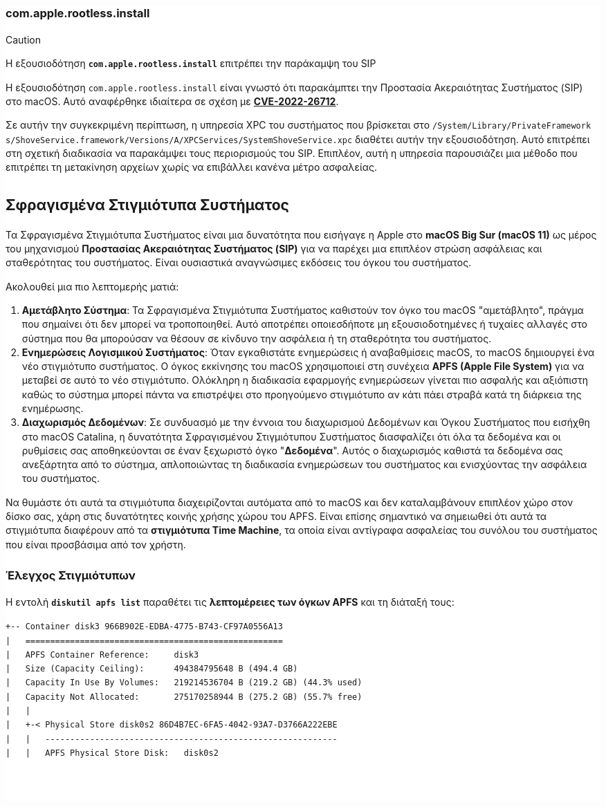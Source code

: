 ### **com.apple.rootless.install**

> [!CAUTION]
> Η εξουσιοδότηση **`com.apple.rootless.install`** επιτρέπει την παράκαμψη του SIP

Η εξουσιοδότηση `com.apple.rootless.install` είναι γνωστό ότι παρακάμπτει την Προστασία Ακεραιότητας Συστήματος (SIP) στο macOS. Αυτό αναφέρθηκε ιδιαίτερα σε σχέση με [**CVE-2022-26712**](https://jhftss.github.io/CVE-2022-26712-The-POC-For-SIP-Bypass-Is-Even-Tweetable/).

Σε αυτήν την συγκεκριμένη περίπτωση, η υπηρεσία XPC του συστήματος που βρίσκεται στο `/System/Library/PrivateFrameworks/ShoveService.framework/Versions/A/XPCServices/SystemShoveService.xpc` διαθέτει αυτήν την εξουσιοδότηση. Αυτό επιτρέπει στη σχετική διαδικασία να παρακάμψει τους περιορισμούς του SIP. Επιπλέον, αυτή η υπηρεσία παρουσιάζει μια μέθοδο που επιτρέπει τη μετακίνηση αρχείων χωρίς να επιβάλλει κανένα μέτρο ασφαλείας.

## Σφραγισμένα Στιγμιότυπα Συστήματος

Τα Σφραγισμένα Στιγμιότυπα Συστήματος είναι μια δυνατότητα που εισήγαγε η Apple στο **macOS Big Sur (macOS 11)** ως μέρος του μηχανισμού **Προστασίας Ακεραιότητας Συστήματος (SIP)** για να παρέχει μια επιπλέον στρώση ασφάλειας και σταθερότητας του συστήματος. Είναι ουσιαστικά αναγνώσιμες εκδόσεις του όγκου του συστήματος.

Ακολουθεί μια πιο λεπτομερής ματιά:

1. **Αμετάβλητο Σύστημα**: Τα Σφραγισμένα Στιγμιότυπα Συστήματος καθιστούν τον όγκο του macOS "αμετάβλητο", πράγμα που σημαίνει ότι δεν μπορεί να τροποποιηθεί. Αυτό αποτρέπει οποιεσδήποτε μη εξουσιοδοτημένες ή τυχαίες αλλαγές στο σύστημα που θα μπορούσαν να θέσουν σε κίνδυνο την ασφάλεια ή τη σταθερότητα του συστήματος.
2. **Ενημερώσεις Λογισμικού Συστήματος**: Όταν εγκαθιστάτε ενημερώσεις ή αναβαθμίσεις macOS, το macOS δημιουργεί ένα νέο στιγμιότυπο συστήματος. Ο όγκος εκκίνησης του macOS χρησιμοποιεί στη συνέχεια **APFS (Apple File System)** για να μεταβεί σε αυτό το νέο στιγμιότυπο. Ολόκληρη η διαδικασία εφαρμογής ενημερώσεων γίνεται πιο ασφαλής και αξιόπιστη καθώς το σύστημα μπορεί πάντα να επιστρέψει στο προηγούμενο στιγμιότυπο αν κάτι πάει στραβά κατά τη διάρκεια της ενημέρωσης.
3. **Διαχωρισμός Δεδομένων**: Σε συνδυασμό με την έννοια του διαχωρισμού Δεδομένων και Όγκου Συστήματος που εισήχθη στο macOS Catalina, η δυνατότητα Σφραγισμένου Στιγμιότυπου Συστήματος διασφαλίζει ότι όλα τα δεδομένα και οι ρυθμίσεις σας αποθηκεύονται σε έναν ξεχωριστό όγκο "**Δεδομένα**". Αυτός ο διαχωρισμός καθιστά τα δεδομένα σας ανεξάρτητα από το σύστημα, απλοποιώντας τη διαδικασία ενημερώσεων του συστήματος και ενισχύοντας την ασφάλεια του συστήματος.

Να θυμάστε ότι αυτά τα στιγμιότυπα διαχειρίζονται αυτόματα από το macOS και δεν καταλαμβάνουν επιπλέον χώρο στον δίσκο σας, χάρη στις δυνατότητες κοινής χρήσης χώρου του APFS. Είναι επίσης σημαντικό να σημειωθεί ότι αυτά τα στιγμιότυπα διαφέρουν από τα **στιγμιότυπα Time Machine**, τα οποία είναι αντίγραφα ασφαλείας του συνόλου του συστήματος που είναι προσβάσιμα από τον χρήστη.

### Έλεγχος Στιγμιότυπων

Η εντολή **`diskutil apfs list`** παραθέτει τις **λεπτομέρειες των όγκων APFS** και τη διάταξή τους:

<pre><code>+-- Container disk3 966B902E-EDBA-4775-B743-CF97A0556A13
|   ====================================================
|   APFS Container Reference:     disk3
|   Size (Capacity Ceiling):      494384795648 B (494.4 GB)
|   Capacity In Use By Volumes:   219214536704 B (219.2 GB) (44.3% used)
|   Capacity Not Allocated:       275170258944 B (275.2 GB) (55.7% free)
|   |
|   +-&#x3C; Physical Store disk0s2 86D4B7EC-6FA5-4042-93A7-D3766A222EBE
|   |   -----------------------------------------------------------
|   |   APFS Physical Store Disk:   disk0s2